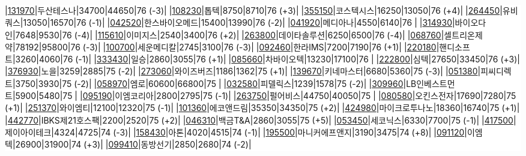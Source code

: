 |[131970](https://finance.daum.net/quotes/A131970)|두산테스나|34700|44650|76 (-3)|
|[108230](https://finance.daum.net/quotes/A108230)|톱텍|8750|8710|76 (+3)|
|[355150](https://finance.daum.net/quotes/A355150)|코스텍시스|16250|13050|76 (+4)|
|[264450](https://finance.daum.net/quotes/A264450)|유비쿼스|13050|16570|76 (-1)|
|[042520](https://finance.daum.net/quotes/A042520)|한스바이오메드|15400|13990|76 (-2)|
|[041920](https://finance.daum.net/quotes/A041920)|메디아나|4550|6140|76 |
|[314930](https://finance.daum.net/quotes/A314930)|바이오다인|7648|9530|76 (-4)|
|[115610](https://finance.daum.net/quotes/A115610)|이미지스|2540|3400|76 (+2)|
|[263800](https://finance.daum.net/quotes/A263800)|데이타솔루션|6250|6500|76 (-4)|
|[068760](https://finance.daum.net/quotes/A068760)|셀트리온제약|78192|95800|76 (-3)|
|[100700](https://finance.daum.net/quotes/A100700)|세운메디칼|2745|3100|76 (-3)|
|[092460](https://finance.daum.net/quotes/A092460)|한라IMS|7200|7190|76 (+1)|
|[220180](https://finance.daum.net/quotes/A220180)|핸디소프트|3260|4060|76 (-1)|
|[333430](https://finance.daum.net/quotes/A333430)|일승|2860|3055|76 (+1)|
|[085660](https://finance.daum.net/quotes/A085660)|차바이오텍|13230|17100|76 |
|[222800](https://finance.daum.net/quotes/A222800)|심텍|27650|33450|76 (+3)|
|[376930](https://finance.daum.net/quotes/A376930)|노을|3259|2885|75 (-2)|
|[273060](https://finance.daum.net/quotes/A273060)|와이즈버즈|1186|1362|75 (+1)|
|[139670](https://finance.daum.net/quotes/A139670)|키네마스터|6680|5360|75 (-3)|
|[051380](https://finance.daum.net/quotes/A051380)|피씨디렉트|3750|3930|75 (-2)|
|[058970](https://finance.daum.net/quotes/A058970)|엠로|60600|66800|75 |
|[032580](https://finance.daum.net/quotes/A032580)|피델릭스|1239|1578|75 (-2)|
|[309960](https://finance.daum.net/quotes/A309960)|LB인베스트먼트|5900|5480|75 |
|[095190](https://finance.daum.net/quotes/A095190)|이엠코리아|2800|2795|75 (-1)|
|[263750](https://finance.daum.net/quotes/A263750)|펄어비스|44750|40050|75 |
|[080580](https://finance.daum.net/quotes/A080580)|오킨스전자|17690|7280|75 (+1)|
|[251370](https://finance.daum.net/quotes/A251370)|와이엠티|12100|12320|75 (-1)|
|[101360](https://finance.daum.net/quotes/A101360)|에코앤드림|35350|34350|75 (+2)|
|[424980](https://finance.daum.net/quotes/A424980)|마이크로투나노|18360|16740|75 (+1)|
|[442770](https://finance.daum.net/quotes/A442770)|IBKS제21호스팩|2200|2520|75 (+2)|
|[046310](https://finance.daum.net/quotes/A046310)|백금T&A|2860|3055|75 (+5)|
|[053450](https://finance.daum.net/quotes/A053450)|세코닉스|6330|7700|75 (-1)|
|[417500](https://finance.daum.net/quotes/A417500)|제이아이테크|4324|4725|74 (-3)|
|[158430](https://finance.daum.net/quotes/A158430)|아톤|4020|4515|74 (-1)|
|[195500](https://finance.daum.net/quotes/A195500)|마니커에프앤지|3190|3475|74 (+8)|
|[091120](https://finance.daum.net/quotes/A091120)|이엠텍|26900|31900|74 (+3)|
|[099410](https://finance.daum.net/quotes/A099410)|동방선기|2850|2680|74 (-2)|